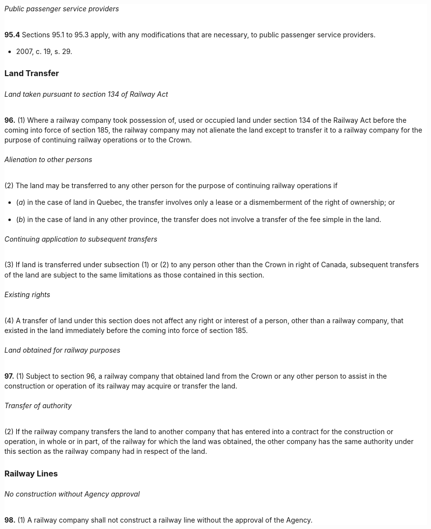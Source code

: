 ###### Public passenger service providers

**95.4** Sections 95.1 to 95.3 apply, with any modifications that are necessary, to public passenger service providers.

  * 2007, c. 19, s. 29.

### Land Transfer

###### Land taken pursuant to section 134 of Railway Act

**96.** (1) Where a railway company took possession of, used or occupied land under section 134 of the Railway Act before the coming into force of section 185, the railway company may not alienate the land except to transfer it to a railway company for the purpose of continuing railway operations or to the Crown.

###### Alienation to other persons

(2) The land may be transferred to any other person for the purpose of continuing railway operations if

  * (_a_) in the case of land in Quebec, the transfer involves only a lease or a dismemberment of the right of ownership; or

  * (_b_) in the case of land in any other province, the transfer does not involve a transfer of the fee simple in the land.

###### Continuing application to subsequent transfers

(3) If land is transferred under subsection (1) or (2) to any person other than the Crown in right of Canada, subsequent transfers of the land are subject to the same limitations as those contained in this section.

###### Existing rights

(4) A transfer of land under this section does not affect any right or interest of a person, other than a railway company, that existed in the land immediately before the coming into force of section 185.

###### Land obtained for railway purposes

**97.** (1) Subject to section 96, a railway company that obtained land from the Crown or any other person to assist in the construction or operation of its railway may acquire or transfer the land.

###### Transfer of authority

(2) If the railway company transfers the land to another company that has entered into a contract for the construction or operation, in whole or in part, of the railway for which the land was obtained, the other company has the same authority under this section as the railway company had in respect of the land.

### Railway Lines

###### No construction without Agency approval

**98.** (1) A railway company shall not construct a railway line without the approval of the Agency.
